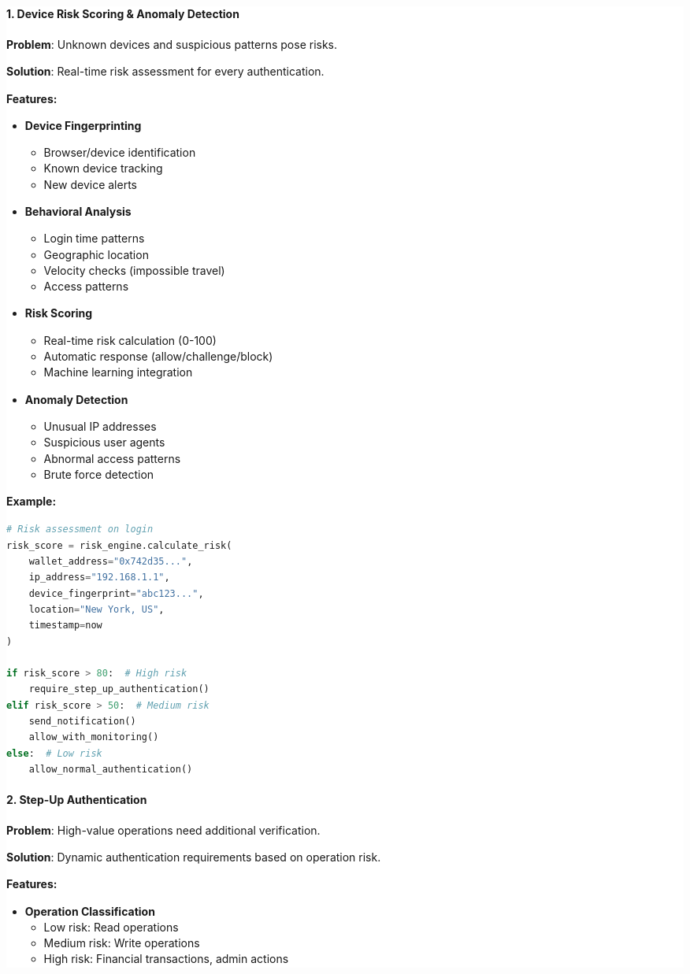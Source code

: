 #### 1. Device Risk Scoring & Anomaly Detection

**Problem**: Unknown devices and suspicious patterns pose risks.

**Solution**: Real-time risk assessment for every authentication.

**Features:**
- **Device Fingerprinting**
  - Browser/device identification
  - Known device tracking
  - New device alerts
  
- **Behavioral Analysis**
  - Login time patterns
  - Geographic location
  - Velocity checks (impossible travel)
  - Access patterns
  
- **Risk Scoring**
  - Real-time risk calculation (0-100)
  - Automatic response (allow/challenge/block)
  - Machine learning integration
  
- **Anomaly Detection**
  - Unusual IP addresses
  - Suspicious user agents
  - Abnormal access patterns
  - Brute force detection

**Example:**
```python
# Risk assessment on login
risk_score = risk_engine.calculate_risk(
    wallet_address="0x742d35...",
    ip_address="192.168.1.1",
    device_fingerprint="abc123...",
    location="New York, US",
    timestamp=now
)

if risk_score > 80:  # High risk
    require_step_up_authentication()
elif risk_score > 50:  # Medium risk
    send_notification()
    allow_with_monitoring()
else:  # Low risk
    allow_normal_authentication()
```

#### 2. Step-Up Authentication

**Problem**: High-value operations need additional verification.

**Solution**: Dynamic authentication requirements based on operation risk.

**Features:**
- **Operation Classification**
  - Low risk: Read operations
  - Medium risk: Write operations
  - High risk: Financial transactions, admin actions
  